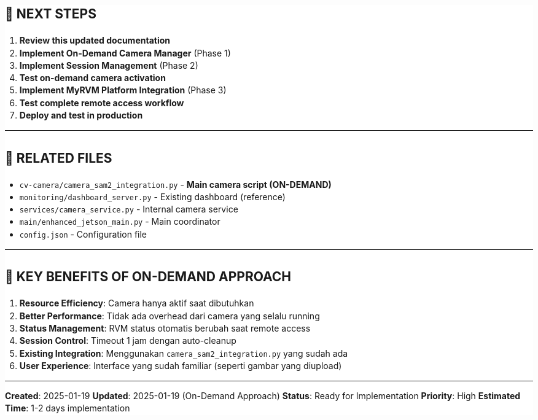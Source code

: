 ## 📝 **NEXT STEPS**

1. **Review this updated documentation**
2. **Implement On-Demand Camera Manager** (Phase 1)
3. **Implement Session Management** (Phase 2)
4. **Test on-demand camera activation**
5. **Implement MyRVM Platform Integration** (Phase 3)
6. **Test complete remote access workflow**
7. **Deploy and test in production**

---

## 🔗 **RELATED FILES**

- `cv-camera/camera_sam2_integration.py` - **Main camera script (ON-DEMAND)**
- `monitoring/dashboard_server.py` - Existing dashboard (reference)
- `services/camera_service.py` - Internal camera service
- `main/enhanced_jetson_main.py` - Main coordinator
- `config.json` - Configuration file

---

## 🎯 **KEY BENEFITS OF ON-DEMAND APPROACH**

1. **Resource Efficiency**: Camera hanya aktif saat dibutuhkan
2. **Better Performance**: Tidak ada overhead dari camera yang selalu running
3. **Status Management**: RVM status otomatis berubah saat remote access
4. **Session Control**: Timeout 1 jam dengan auto-cleanup
5. **Existing Integration**: Menggunakan `camera_sam2_integration.py` yang sudah ada
6. **User Experience**: Interface yang sudah familiar (seperti gambar yang diupload)

---

**Created**: 2025-01-19
**Updated**: 2025-01-19 (On-Demand Approach)
**Status**: Ready for Implementation
**Priority**: High
**Estimated Time**: 1-2 days implementation
